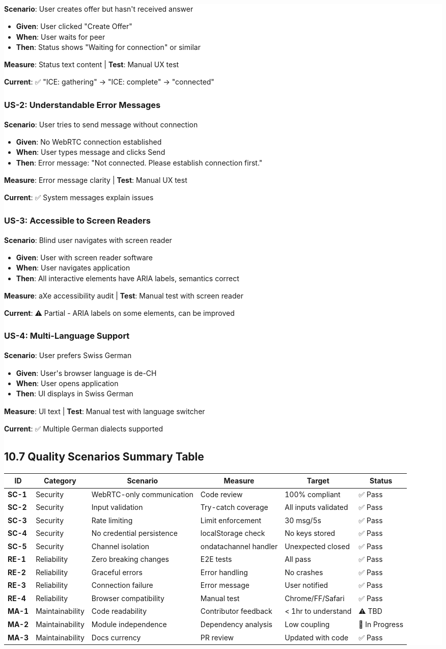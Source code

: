 **Scenario**: User creates offer but hasn't received answer
- **Given**: User clicked "Create Offer"
- **When**: User waits for peer
- **Then**: Status shows "Waiting for connection" or similar

**Measure**: Status text content | **Test**: Manual UX test

**Current**: ✅ "ICE: gathering" → "ICE: complete" → "connected"

### US-2: Understandable Error Messages

**Scenario**: User tries to send message without connection
- **Given**: No WebRTC connection established
- **When**: User types message and clicks Send
- **Then**: Error message: "Not connected. Please establish connection first."

**Measure**: Error message clarity | **Test**: Manual UX test

**Current**: ✅ System messages explain issues

### US-3: Accessible to Screen Readers

**Scenario**: Blind user navigates with screen reader
- **Given**: User with screen reader software
- **When**: User navigates application
- **Then**: All interactive elements have ARIA labels, semantics correct

**Measure**: aXe accessibility audit | **Test**: Manual test with screen reader

**Current**: ⚠️ Partial - ARIA labels on some elements, can be improved

### US-4: Multi-Language Support

**Scenario**: User prefers Swiss German
- **Given**: User's browser language is de-CH
- **When**: User opens application
- **Then**: UI displays in Swiss German

**Measure**: UI text | **Test**: Manual test with language switcher

**Current**: ✅ Multiple German dialects supported

## 10.7 Quality Scenarios Summary Table

| ID | Category | Scenario | Measure | Target | Status |
|----|----------|----------|---------|--------|--------|
| **SC-1** | Security | WebRTC-only communication | Code review | 100% compliant | ✅ Pass |
| **SC-2** | Security | Input validation | Try-catch coverage | All inputs validated | ✅ Pass |
| **SC-3** | Security | Rate limiting | Limit enforcement | 30 msg/5s | ✅ Pass |
| **SC-4** | Security | No credential persistence | localStorage check | No keys stored | ✅ Pass |
| **SC-5** | Security | Channel isolation | ondatachannel handler | Unexpected closed | ✅ Pass |
| **RE-1** | Reliability | Zero breaking changes | E2E tests | All pass | ✅ Pass |
| **RE-2** | Reliability | Graceful errors | Error handling | No crashes | ✅ Pass |
| **RE-3** | Reliability | Connection failure | Error message | User notified | ✅ Pass |
| **RE-4** | Reliability | Browser compatibility | Manual test | Chrome/FF/Safari | ✅ Pass |
| **MA-1** | Maintainability | Code readability | Contributor feedback | < 1hr to understand | ⚠️ TBD |
| **MA-2** | Maintainability | Module independence | Dependency analysis | Low coupling | 🔄 In Progress |
| **MA-3** | Maintainability | Docs currency | PR review | Updated with code | ✅ Pass |